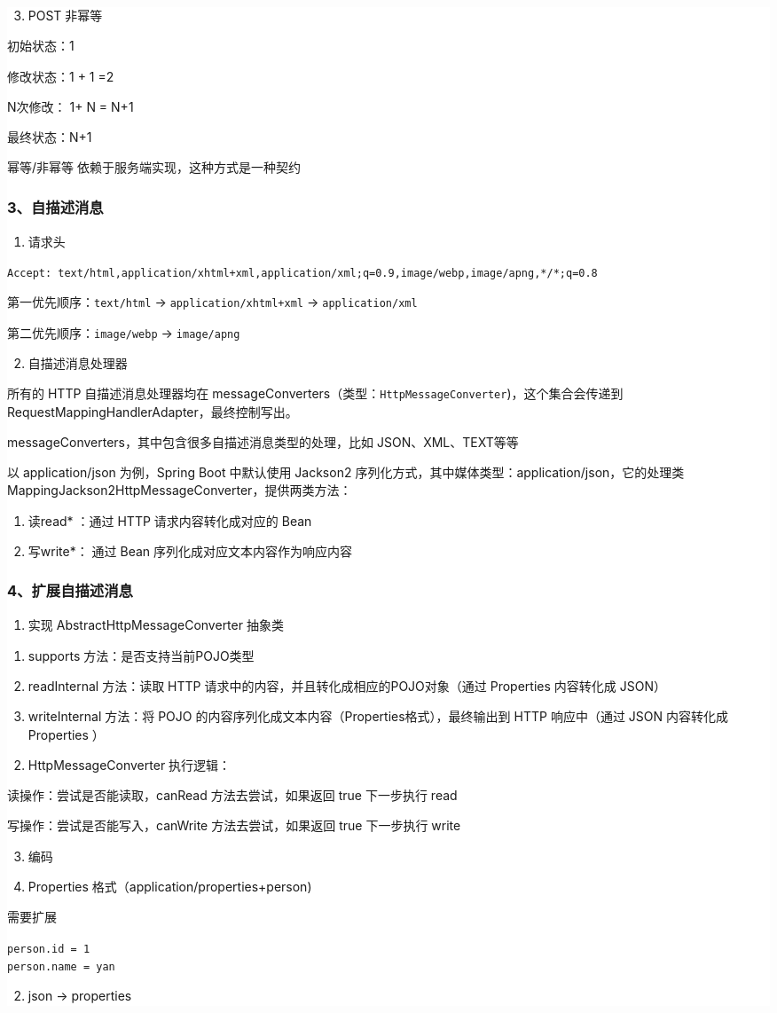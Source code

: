 3.  POST 非幂等

初始状态：1

修改状态：1 + 1 =2

N次修改： 1+ N = N+1

最终状态：N+1

幂等/非幂等 依赖于服务端实现，这种方式是一种契约

### 3、自描述消息

1.  请求头

`Accept: text/html,application/xhtml+xml,application/xml;q=0.9,image/webp,image/apng,*/*;q=0.8`

第一优先顺序：`text/html` -> `application/xhtml+xml` -> `application/xml`

第二优先顺序：`image/webp` -> `image/apng`

2.  自描述消息处理器

所有的 HTTP 自描述消息处理器均在 messageConverters（类型：`HttpMessageConverter`)，这个集合会传递到 RequestMappingHandlerAdapter，最终控制写出。

messageConverters，其中包含很多自描述消息类型的处理，比如 JSON、XML、TEXT等等

以 application/json 为例，Spring Boot 中默认使用 Jackson2 序列化方式，其中媒体类型：application/json，它的处理类 MappingJackson2HttpMessageConverter，提供两类方法：

1) 读read* ：通过 HTTP 请求内容转化成对应的 Bean

2) 写write*： 通过 Bean 序列化成对应文本内容作为响应内容

### 4、扩展自描述消息

1.  实现 AbstractHttpMessageConverter 抽象类

1)  supports 方法：是否支持当前POJO类型

2)  readInternal 方法：读取 HTTP 请求中的内容，并且转化成相应的POJO对象（通过 Properties 内容转化成 JSON）

3)  writeInternal 方法：将 POJO 的内容序列化成文本内容（Properties格式），最终输出到 HTTP 响应中（通过 JSON 内容转化成 Properties ）  

2.  HttpMessageConverter 执行逻辑：

读操作：尝试是否能读取，canRead 方法去尝试，如果返回 true 下一步执行 read

写操作：尝试是否能写入，canWrite 方法去尝试，如果返回 true 下一步执行 write

3. 编码

1.  Properties 格式（application/properties+person)

需要扩展

```properties
person.id = 1
person.name = yan
```
2. json -> properties

